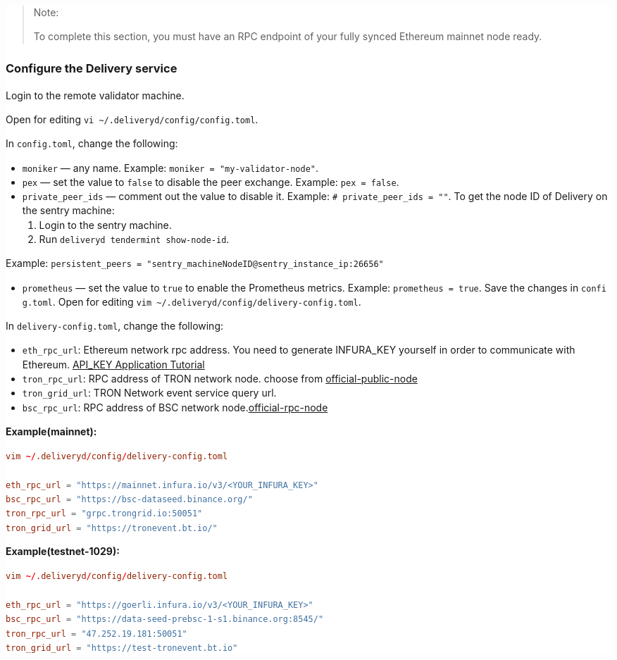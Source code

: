> Note:
> 
> To complete this section, you must have an RPC endpoint of your fully synced Ethereum mainnet node ready.

### Configure the Delivery service

Login to the remote validator machine.

Open for editing `vi ~/.deliveryd/config/config.toml`.

In `config.toml`, change the following:

* `moniker` — any name. Example: `moniker = "my-validator-node"`.
* `pex` — set the value to `false` to disable the peer exchange. Example: `pex = false`.
* `private_peer_ids` — comment out the value to disable it. Example: `# private_peer_ids = ""`.
  To get the node ID of Delivery on the sentry machine:
  1. Login to the sentry machine.
  1. Run `deliveryd tendermint show-node-id`.

Example: `persistent_peers = "sentry_machineNodeID@sentry_instance_ip:26656"`
* `prometheus` — set the value to `true` to enable the Prometheus metrics. Example: `prometheus = true`.
Save the changes in `config.toml`.
Open for editing `vim ~/.deliveryd/config/delivery-config.toml`.

In `delivery-config.toml`, change the following:
* `eth_rpc_url`: Ethereum network rpc address. You need to generate INFURA_KEY yourself in order to communicate with Ethereum. [API_KEY Application Tutorial](https://ethereumico.io/knowledge-base/infura-api-key-guide)
* `tron_rpc_url`: RPC address of TRON network node. choose from [official-public-node](https://developers.tron.network/docs/official-public-node)
* `tron_grid_url`: TRON Network event service query url.
* `bsc_rpc_url`: RPC address of BSC network node.[official-rpc-node](https://docs.binance.org/smart-chain/developer/rpc.html)

**Example(mainnet):**

```conf
vim ~/.deliveryd/config/delivery-config.toml
  
eth_rpc_url = "https://mainnet.infura.io/v3/<YOUR_INFURA_KEY>" 
bsc_rpc_url = "https://bsc-dataseed.binance.org/" 
tron_rpc_url = "grpc.trongrid.io:50051" 
tron_grid_url = "https://tronevent.bt.io/"
```

**Example(testnet-1029):**

```conf
vim ~/.deliveryd/config/delivery-config.toml
  
eth_rpc_url = "https://goerli.infura.io/v3/<YOUR_INFURA_KEY>" 
bsc_rpc_url = "https://data-seed-prebsc-1-s1.binance.org:8545/"
tron_rpc_url = "47.252.19.181:50051" 
tron_grid_url = "https://test-tronevent.bt.io"
```
